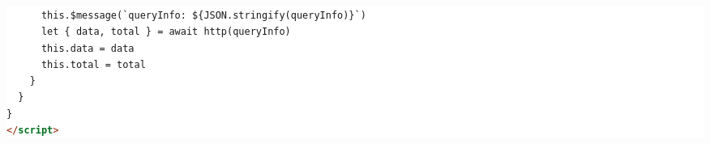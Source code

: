 ```html
      this.$message(`queryInfo: ${JSON.stringify(queryInfo)}`)
      let { data, total } = await http(queryInfo)
      this.data = data
      this.total = total
    }
  }
}
</script>
```
